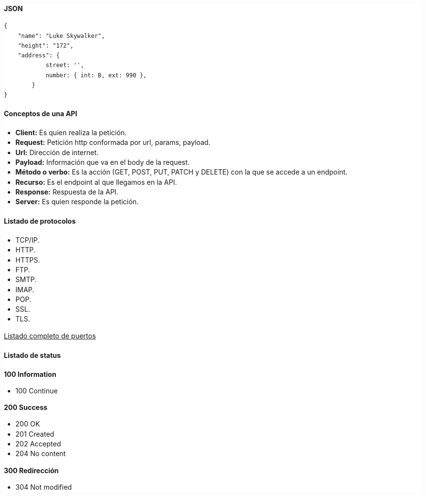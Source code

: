 **JSON**

```
{
	"name": "Luke Skywalker",
	"height": "172",
	"address": {
        	street: '',
        	number: { int: B, ext: 990 },
    	}
}
```

#### Conceptos de una API

* **Client:** Es quien realiza la petición.
* **Request:** Petición http conformada por url, params, payload.
* **Url:** Dirección de internet.
* **Payload:** Información que va en el body de la request.
* **Método o verbo:** Es la acción (GET, POST, PUT, PATCH y DELETE) con la que se accede a un endpoint.
* **Recurso:** Es el endpoint al que llegamos en la API.
* **Response:** Respuesta de la API.
* **Server:** Es quien responde la petición.

#### **Listado de protocolos**

* TCP/IP.
* HTTP.
* HTTPS.
* FTP.
* SMTP.
* IMAP.
* POP.
* SSL.
* TLS.

[Listado completo de puertos](https://docs.opencloud.cl/tutoriales/servidores/lista-de-puertos-mas-comunmente)

#### **Listado de status**

**100 Information**

* 100 Continue

**200 Success**

* 200 OK
* 201 Created
* 202 Accepted
* 204 No content

**300 Redirección**

* 304 Not modified
